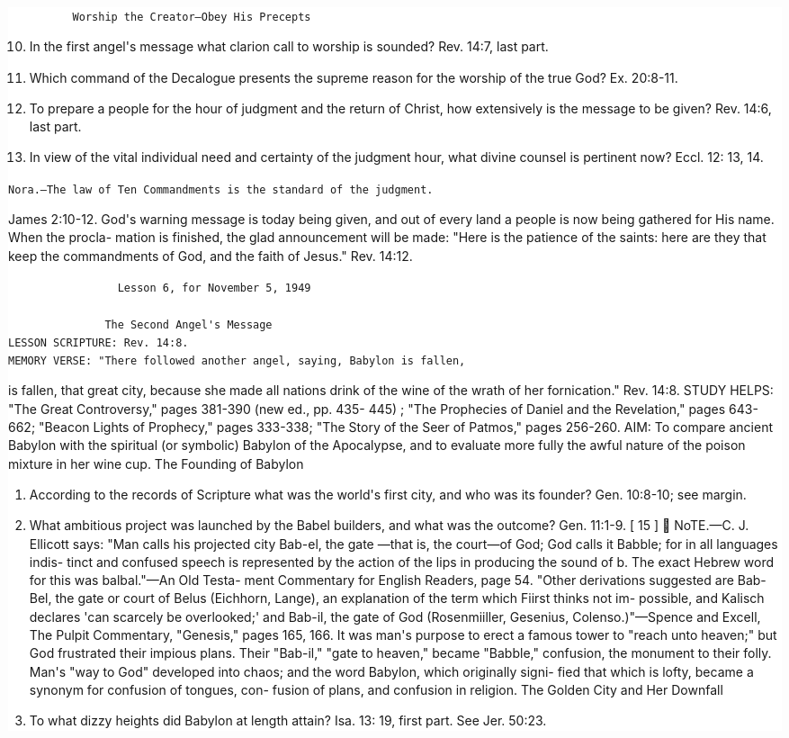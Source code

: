               Worship the Creator—Obey His Precepts
   10. In the first angel's message what clarion call to worship is
sounded? Rev. 14:7, last part.

   11. Which command of the Decalogue presents the supreme
reason for the worship of the true God? Ex. 20:8-11.

   12. To prepare a people for the hour of judgment and the
return of Christ, how extensively is the message to be given? Rev.
14:6, last part.

   13. In view of the vital individual need and certainty of the
judgment hour, what divine counsel is pertinent now? Eccl. 12:
13, 14.

    Nora.—The law of Ten Commandments is the standard of the judgment.
James 2:10-12. God's warning message is today being given, and out of
every land a people is now being gathered for His name. When the procla-
mation is finished, the glad announcement will be made: "Here is the patience
of the saints: here are they that keep the commandments of God, and the
faith of Jesus." Rev. 14:12.



                     Lesson 6, for November 5, 1949

                   The Second Angel's Message
    LESSON SCRIPTURE: Rev. 14:8.
    MEMORY VERSE: "There followed another angel, saying, Babylon is fallen,
is fallen, that great city, because she made all nations drink of the wine of the wrath of
her fornication." Rev. 14:8.
    STUDY HELPS: "The Great Controversy," pages 381-390 (new ed., pp. 435-
445) ; "The Prophecies of Daniel and the Revelation," pages 643-662; "Beacon Lights
of Prophecy," pages 333-338; "The Story of the Seer of Patmos," pages 256-260.
    AIM: To compare ancient Babylon with the spiritual (or symbolic) Babylon of
the Apocalypse, and to evaluate more fully the awful nature of the poison mixture
in her wine cup.
                    The Founding of Babylon
   1. According to the records of Scripture what was the world's
first city, and who was its founder? Gen. 10:8-10; see margin.

  2. What ambitious project was launched by the Babel builders,
and what was the outcome? Gen. 11:1-9.
                                          [ 15 ]
    NoTE.—C. J. Ellicott says: "Man calls his projected city Bab-el, the gate
—that is, the court—of God; God calls it Babble; for in all languages indis-
tinct and confused speech is represented by the action of the lips in producing
the sound of b. The exact Hebrew word for this was balbal."—An Old Testa-
ment Commentary for English Readers, page 54.
    "Other derivations suggested are Bab-Bel, the gate or court of Belus
(Eichhorn, Lange), an explanation of the term which Fiirst thinks not im-
possible, and Kalisch declares 'can scarcely be overlooked;' and Bab-il, the
gate of God (Rosenmiiller, Gesenius, Colenso.)"—Spence and Excell, The
Pulpit Commentary, "Genesis," pages 165, 166.
   It was man's purpose to erect a famous tower to "reach unto heaven;"
but God frustrated their impious plans. Their "Bab-il," "gate to heaven,"
became "Babble," confusion, the monument to their folly. Man's "way to
God" developed into chaos; and the word Babylon, which originally signi-
fied that which is lofty, became a synonym for confusion of tongues, con-
fusion of plans, and confusion in religion.
                The Golden City and Her Downfall
   3. To what dizzy heights did Babylon at length attain? Isa. 13:
19, first part. See Jer. 50:23.
